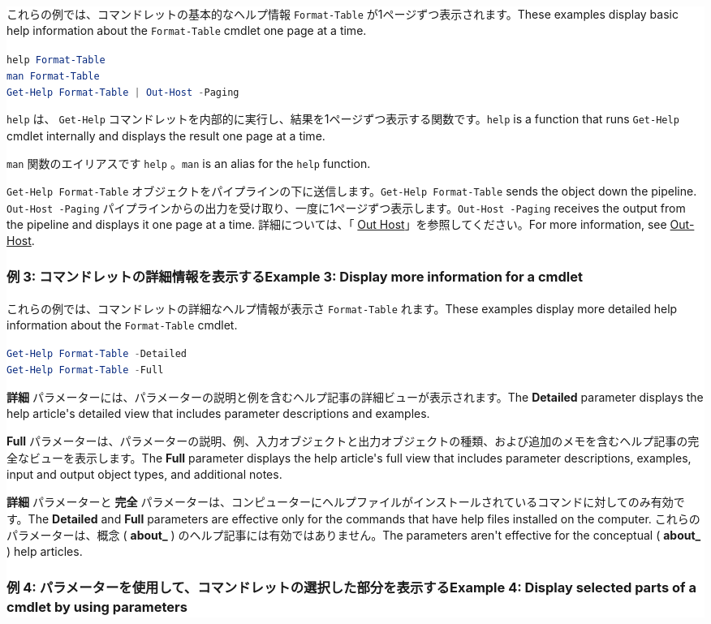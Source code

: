 <span data-ttu-id="bba0d-149">これらの例では、コマンドレットの基本的なヘルプ情報 `Format-Table` が1ページずつ表示されます。</span><span class="sxs-lookup"><span data-stu-id="bba0d-149">These examples display basic help information about the `Format-Table` cmdlet one page at a time.</span></span>

```powershell
help Format-Table
man Format-Table
Get-Help Format-Table | Out-Host -Paging
```

<span data-ttu-id="bba0d-150">`help` は、 `Get-Help` コマンドレットを内部的に実行し、結果を1ページずつ表示する関数です。</span><span class="sxs-lookup"><span data-stu-id="bba0d-150">`help` is a function that runs `Get-Help` cmdlet internally and displays the result one page at a time.</span></span>

<span data-ttu-id="bba0d-151">`man` 関数のエイリアスです `help` 。</span><span class="sxs-lookup"><span data-stu-id="bba0d-151">`man` is an alias for the `help` function.</span></span>

<span data-ttu-id="bba0d-152">`Get-Help Format-Table` オブジェクトをパイプラインの下に送信します。</span><span class="sxs-lookup"><span data-stu-id="bba0d-152">`Get-Help Format-Table` sends the object down the pipeline.</span></span> <span data-ttu-id="bba0d-153">`Out-Host -Paging` パイプラインからの出力を受け取り、一度に1ページずつ表示します。</span><span class="sxs-lookup"><span data-stu-id="bba0d-153">`Out-Host -Paging` receives the output from the pipeline and displays it one page at a time.</span></span> <span data-ttu-id="bba0d-154">詳細については、「 [Out Host](Out-Host.md)」を参照してください。</span><span class="sxs-lookup"><span data-stu-id="bba0d-154">For more information, see [Out-Host](Out-Host.md).</span></span>

### <span data-ttu-id="bba0d-155">例 3: コマンドレットの詳細情報を表示する</span><span class="sxs-lookup"><span data-stu-id="bba0d-155">Example 3: Display more information for a cmdlet</span></span>

<span data-ttu-id="bba0d-156">これらの例では、コマンドレットの詳細なヘルプ情報が表示さ `Format-Table` れます。</span><span class="sxs-lookup"><span data-stu-id="bba0d-156">These examples display more detailed help information about the `Format-Table` cmdlet.</span></span>

```powershell
Get-Help Format-Table -Detailed
Get-Help Format-Table -Full
```

<span data-ttu-id="bba0d-157">**詳細** パラメーターには、パラメーターの説明と例を含むヘルプ記事の詳細ビューが表示されます。</span><span class="sxs-lookup"><span data-stu-id="bba0d-157">The **Detailed** parameter displays the help article's detailed view that includes parameter descriptions and examples.</span></span>

<span data-ttu-id="bba0d-158">**Full** パラメーターは、パラメーターの説明、例、入力オブジェクトと出力オブジェクトの種類、および追加のメモを含むヘルプ記事の完全なビューを表示します。</span><span class="sxs-lookup"><span data-stu-id="bba0d-158">The **Full** parameter displays the help article's full view that includes parameter descriptions, examples, input and output object types, and additional notes.</span></span>

<span data-ttu-id="bba0d-159">**詳細** パラメーターと **完全** パラメーターは、コンピューターにヘルプファイルがインストールされているコマンドに対してのみ有効です。</span><span class="sxs-lookup"><span data-stu-id="bba0d-159">The **Detailed** and **Full** parameters are effective only for the commands that have help files installed on the computer.</span></span> <span data-ttu-id="bba0d-160">これらのパラメーターは、概念 ( **about_** ) のヘルプ記事には有効ではありません。</span><span class="sxs-lookup"><span data-stu-id="bba0d-160">The parameters aren't effective for the conceptual ( **about_** ) help articles.</span></span>

### <span data-ttu-id="bba0d-161">例 4: パラメーターを使用して、コマンドレットの選択した部分を表示する</span><span class="sxs-lookup"><span data-stu-id="bba0d-161">Example 4: Display selected parts of a cmdlet by using parameters</span></span>

